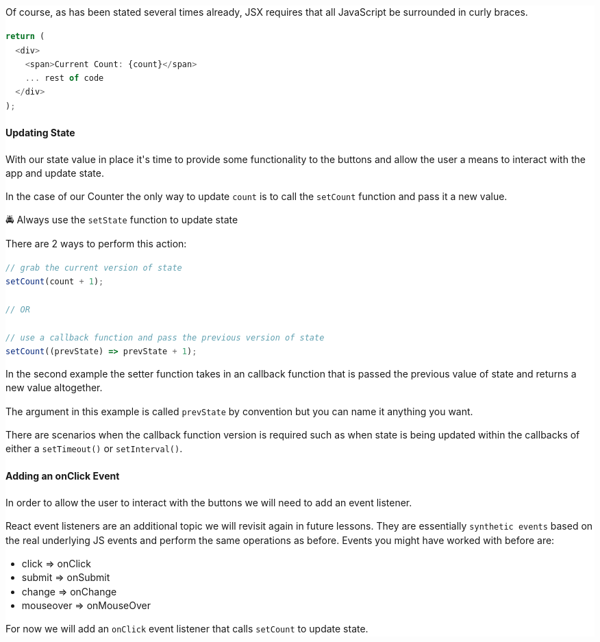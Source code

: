 Of course, as has been stated several times already, JSX requires that all JavaScript be surrounded in curly braces.


```js
return (
  <div>
    <span>Current Count: {count}</span>
    ... rest of code
  </div>
);
```

#### Updating State

With our state value in place it's time to provide some functionality to the buttons and allow the user a means to interact with the app and update state.

In the case of our Counter the only way to update  `count` is to call the `setCount` function and pass it a new value. 

:oncoming_police_car: Always use the `setState` function to update state

There are 2 ways to perform this action:

```js
// grab the current version of state
setCount(count + 1);

// OR

// use a callback function and pass the previous version of state
setCount((prevState) => prevState + 1);
```
In the second example the setter function takes in an callback function that is passed  the previous value of state and returns a new value altogether. 

The argument in this example is called `prevState` by convention but you can name it anything you want. 

There are scenarios when the callback function version is required such as when state is being updated within the callbacks of either a `setTimeout()` or `setInterval()`.  


#### Adding an onClick Event

In order to allow the user to interact with the buttons we will need to add an event listener.

React event listeners are an additional topic we will revisit again in future lessons. They are essentially `synthetic events` based on the real underlying JS events and perform the same operations as before.  Events you might have worked with before are: 

- click => onClick
- submit => onSubmit
- change => onChange
- mouseover => onMouseOver


For now we will add an `onClick` event listener that calls `setCount` to update state.
